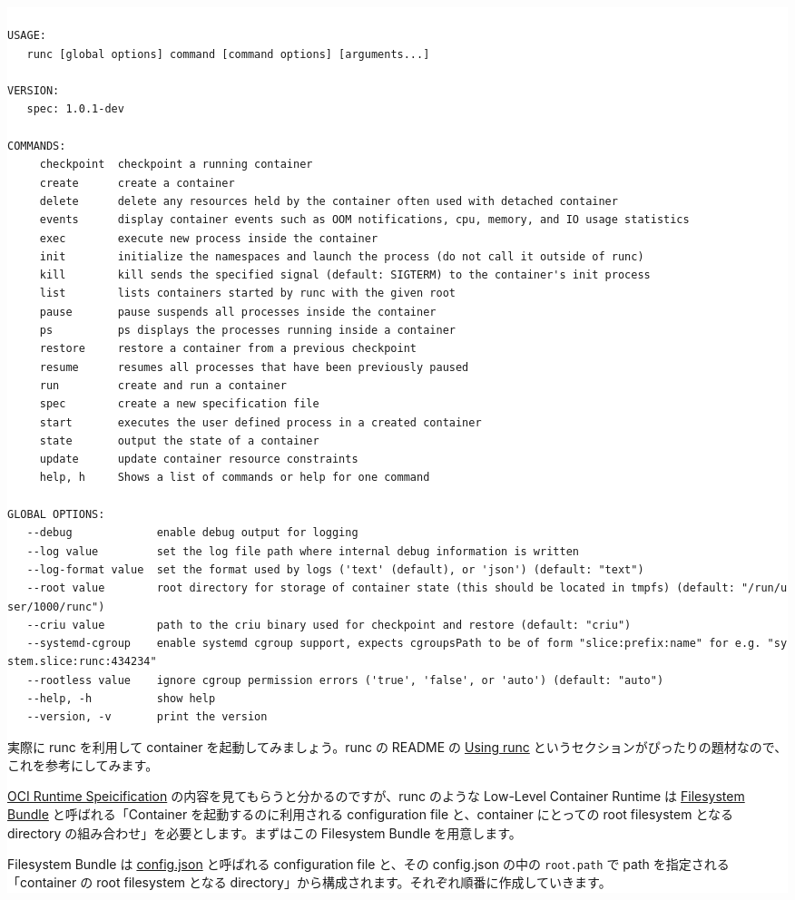 ```

USAGE:
   runc [global options] command [command options] [arguments...]

VERSION:
   spec: 1.0.1-dev

COMMANDS:
     checkpoint  checkpoint a running container
     create      create a container
     delete      delete any resources held by the container often used with detached container
     events      display container events such as OOM notifications, cpu, memory, and IO usage statistics
     exec        execute new process inside the container
     init        initialize the namespaces and launch the process (do not call it outside of runc)
     kill        kill sends the specified signal (default: SIGTERM) to the container's init process
     list        lists containers started by runc with the given root
     pause       pause suspends all processes inside the container
     ps          ps displays the processes running inside a container
     restore     restore a container from a previous checkpoint
     resume      resumes all processes that have been previously paused
     run         create and run a container
     spec        create a new specification file
     start       executes the user defined process in a created container
     state       output the state of a container
     update      update container resource constraints
     help, h     Shows a list of commands or help for one command

GLOBAL OPTIONS:
   --debug             enable debug output for logging
   --log value         set the log file path where internal debug information is written
   --log-format value  set the format used by logs ('text' (default), or 'json') (default: "text")
   --root value        root directory for storage of container state (this should be located in tmpfs) (default: "/run/user/1000/runc")
   --criu value        path to the criu binary used for checkpoint and restore (default: "criu")
   --systemd-cgroup    enable systemd cgroup support, expects cgroupsPath to be of form "slice:prefix:name" for e.g. "system.slice:runc:434234"
   --rootless value    ignore cgroup permission errors ('true', 'false', or 'auto') (default: "auto")
   --help, -h          show help
   --version, -v       print the version
```

実際に runc を利用して container を起動してみましょう。runc の README の [Using runc](https://github.com/opencontainers/runc#using-runc) というセクションがぴったりの題材なので、これを参考にしてみます。

[OCI Runtime Speicification](https://github.com/opencontainers/runtime-spec/blob/v1.0.2/spec.md) の内容を見てもらうと分かるのですが、runc のような Low-Level Container Runtime は [Filesystem Bundle](https://github.com/opencontainers/runtime-spec/blob/v1.0.2/bundle.md) と呼ばれる「Container を起動するのに利用される configuration file と、container にとっての root filesystem となる directory の組み合わせ」を必要とします。まずはこの Filesystem Bundle を用意します。

Filesystem Bundle は [config.json](https://github.com/opencontainers/runtime-spec/blob/v1.0.2/config.md) と呼ばれる configuration file と、その config.json の中の `root.path` で path を指定される 「container の root filesystem となる directory」から構成されます。それぞれ順番に作成していきます。
